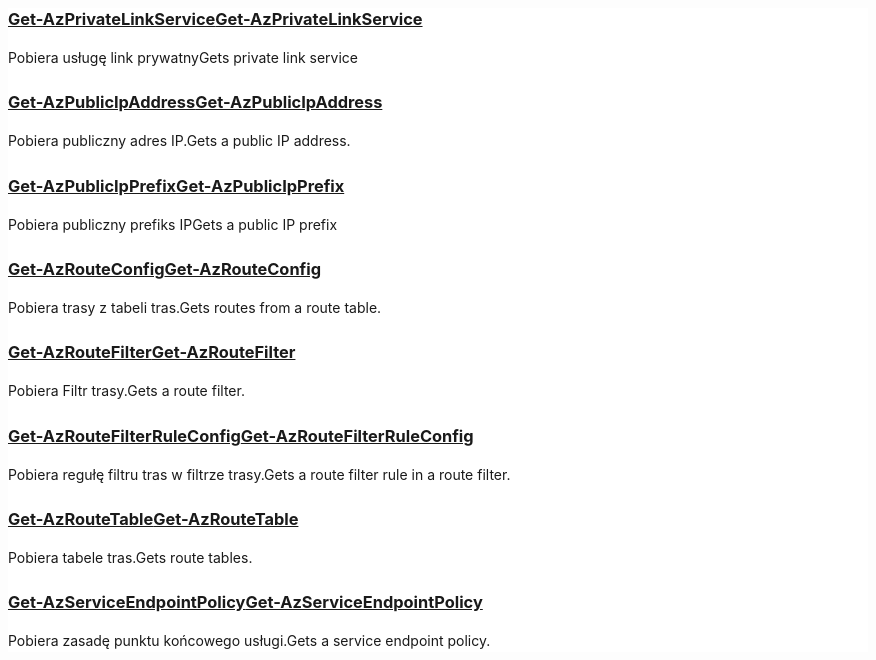 ### [<span data-ttu-id="48cb4-398">Get-AzPrivateLinkService</span><span class="sxs-lookup"><span data-stu-id="48cb4-398">Get-AzPrivateLinkService</span></span>](Get-AzPrivateLinkService.md)
<span data-ttu-id="48cb4-399">Pobiera usługę link prywatny</span><span class="sxs-lookup"><span data-stu-id="48cb4-399">Gets private link service</span></span>

### [<span data-ttu-id="48cb4-400">Get-AzPublicIpAddress</span><span class="sxs-lookup"><span data-stu-id="48cb4-400">Get-AzPublicIpAddress</span></span>](Get-AzPublicIpAddress.md)
<span data-ttu-id="48cb4-401">Pobiera publiczny adres IP.</span><span class="sxs-lookup"><span data-stu-id="48cb4-401">Gets a public IP address.</span></span>

### [<span data-ttu-id="48cb4-402">Get-AzPublicIpPrefix</span><span class="sxs-lookup"><span data-stu-id="48cb4-402">Get-AzPublicIpPrefix</span></span>](Get-AzPublicIpPrefix.md)
<span data-ttu-id="48cb4-403">Pobiera publiczny prefiks IP</span><span class="sxs-lookup"><span data-stu-id="48cb4-403">Gets a public IP prefix</span></span>

### [<span data-ttu-id="48cb4-404">Get-AzRouteConfig</span><span class="sxs-lookup"><span data-stu-id="48cb4-404">Get-AzRouteConfig</span></span>](Get-AzRouteConfig.md)
<span data-ttu-id="48cb4-405">Pobiera trasy z tabeli tras.</span><span class="sxs-lookup"><span data-stu-id="48cb4-405">Gets routes from a route table.</span></span>

### [<span data-ttu-id="48cb4-406">Get-AzRouteFilter</span><span class="sxs-lookup"><span data-stu-id="48cb4-406">Get-AzRouteFilter</span></span>](Get-AzRouteFilter.md)
<span data-ttu-id="48cb4-407">Pobiera Filtr trasy.</span><span class="sxs-lookup"><span data-stu-id="48cb4-407">Gets a route filter.</span></span>

### [<span data-ttu-id="48cb4-408">Get-AzRouteFilterRuleConfig</span><span class="sxs-lookup"><span data-stu-id="48cb4-408">Get-AzRouteFilterRuleConfig</span></span>](Get-AzRouteFilterRuleConfig.md)
<span data-ttu-id="48cb4-409">Pobiera regułę filtru tras w filtrze trasy.</span><span class="sxs-lookup"><span data-stu-id="48cb4-409">Gets a route filter rule in a route filter.</span></span>

### [<span data-ttu-id="48cb4-410">Get-AzRouteTable</span><span class="sxs-lookup"><span data-stu-id="48cb4-410">Get-AzRouteTable</span></span>](Get-AzRouteTable.md)
<span data-ttu-id="48cb4-411">Pobiera tabele tras.</span><span class="sxs-lookup"><span data-stu-id="48cb4-411">Gets route tables.</span></span>

### [<span data-ttu-id="48cb4-412">Get-AzServiceEndpointPolicy</span><span class="sxs-lookup"><span data-stu-id="48cb4-412">Get-AzServiceEndpointPolicy</span></span>](Get-AzServiceEndpointPolicy.md)
<span data-ttu-id="48cb4-413">Pobiera zasadę punktu końcowego usługi.</span><span class="sxs-lookup"><span data-stu-id="48cb4-413">Gets a service endpoint policy.</span></span>
